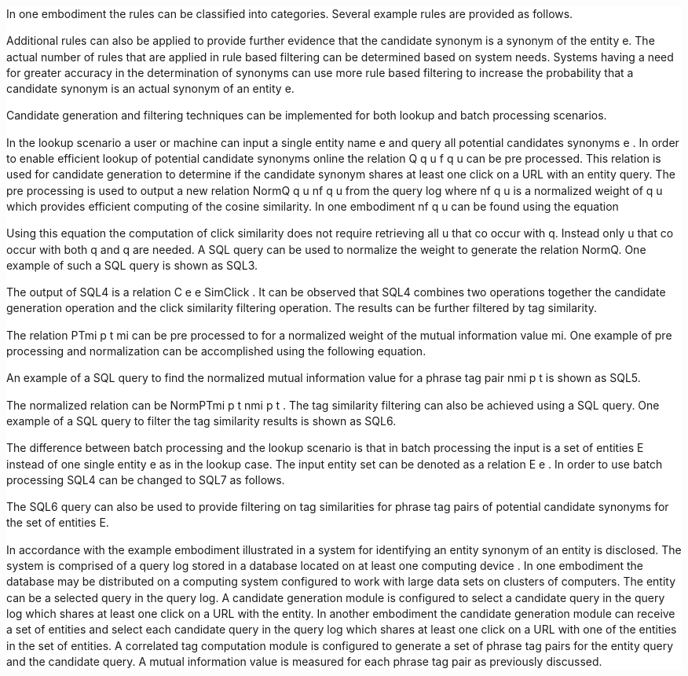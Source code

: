 In one embodiment the rules can be classified into categories. Several example rules are provided as follows.

Additional rules can also be applied to provide further evidence that the candidate synonym is a synonym of the entity e. The actual number of rules that are applied in rule based filtering can be determined based on system needs. Systems having a need for greater accuracy in the determination of synonyms can use more rule based filtering to increase the probability that a candidate synonym is an actual synonym of an entity e.

Candidate generation and filtering techniques can be implemented for both lookup and batch processing scenarios.

In the lookup scenario a user or machine can input a single entity name e and query all potential candidates synonyms e . In order to enable efficient lookup of potential candidate synonyms online the relation Q q u f q u can be pre processed. This relation is used for candidate generation to determine if the candidate synonym shares at least one click on a URL with an entity query. The pre processing is used to output a new relation NormQ q u nf q u from the query log where nf q u is a normalized weight of q u which provides efficient computing of the cosine similarity. In one embodiment nf q u can be found using the equation 

Using this equation the computation of click similarity does not require retrieving all u that co occur with q. Instead only u that co occur with both q and q are needed. A SQL query can be used to normalize the weight to generate the relation NormQ. One example of such a SQL query is shown as SQL3.

The output of SQL4 is a relation C e e SimClick . It can be observed that SQL4 combines two operations together the candidate generation operation and the click similarity filtering operation. The results can be further filtered by tag similarity.

The relation PTmi p t mi can be pre processed to for a normalized weight of the mutual information value mi. One example of pre processing and normalization can be accomplished using the following equation.

An example of a SQL query to find the normalized mutual information value for a phrase tag pair nmi p t is shown as SQL5.

The normalized relation can be NormPTmi p t nmi p t . The tag similarity filtering can also be achieved using a SQL query. One example of a SQL query to filter the tag similarity results is shown as SQL6.

The difference between batch processing and the lookup scenario is that in batch processing the input is a set of entities E instead of one single entity e as in the lookup case. The input entity set can be denoted as a relation E e . In order to use batch processing SQL4 can be changed to SQL7 as follows.

The SQL6 query can also be used to provide filtering on tag similarities for phrase tag pairs of potential candidate synonyms for the set of entities E.

In accordance with the example embodiment illustrated in a system for identifying an entity synonym of an entity is disclosed. The system is comprised of a query log stored in a database located on at least one computing device . In one embodiment the database may be distributed on a computing system configured to work with large data sets on clusters of computers. The entity can be a selected query in the query log. A candidate generation module is configured to select a candidate query in the query log which shares at least one click on a URL with the entity. In another embodiment the candidate generation module can receive a set of entities and select each candidate query in the query log which shares at least one click on a URL with one of the entities in the set of entities. A correlated tag computation module is configured to generate a set of phrase tag pairs for the entity query and the candidate query. A mutual information value is measured for each phrase tag pair as previously discussed.
